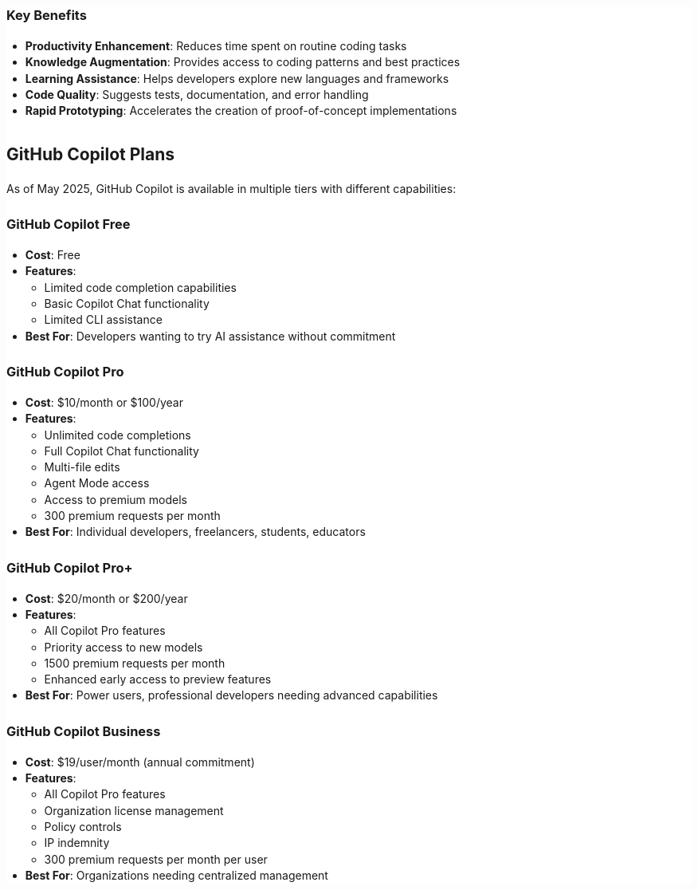 ### Key Benefits

- **Productivity Enhancement**: Reduces time spent on routine coding tasks
- **Knowledge Augmentation**: Provides access to coding patterns and best practices
- **Learning Assistance**: Helps developers explore new languages and frameworks
- **Code Quality**: Suggests tests, documentation, and error handling
- **Rapid Prototyping**: Accelerates the creation of proof-of-concept implementations

## GitHub Copilot Plans

As of May 2025, GitHub Copilot is available in multiple tiers with different capabilities:

### GitHub Copilot Free

- **Cost**: Free
- **Features**:
  - Limited code completion capabilities
  - Basic Copilot Chat functionality
  - Limited CLI assistance
- **Best For**: Developers wanting to try AI assistance without commitment

### GitHub Copilot Pro

- **Cost**: $10/month or $100/year
- **Features**:
  - Unlimited code completions
  - Full Copilot Chat functionality
  - Multi-file edits
  - Agent Mode access
  - Access to premium models
  - 300 premium requests per month
- **Best For**: Individual developers, freelancers, students, educators

### GitHub Copilot Pro+

- **Cost**: $20/month or $200/year
- **Features**:
  - All Copilot Pro features
  - Priority access to new models
  - 1500 premium requests per month
  - Enhanced early access to preview features
- **Best For**: Power users, professional developers needing advanced capabilities

### GitHub Copilot Business

- **Cost**: $19/user/month (annual commitment)
- **Features**:
  - All Copilot Pro features
  - Organization license management
  - Policy controls
  - IP indemnity
  - 300 premium requests per month per user
- **Best For**: Organizations needing centralized management
